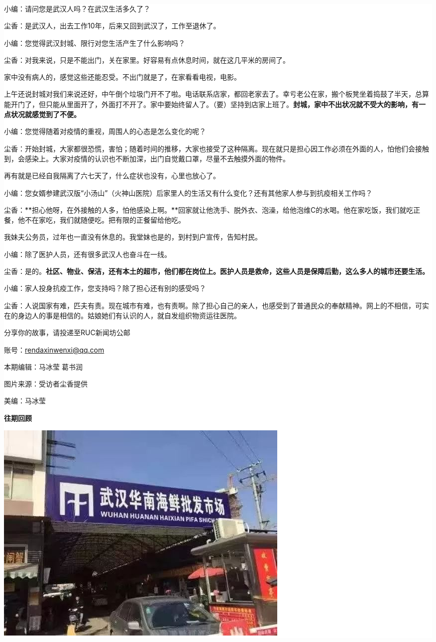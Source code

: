   

小编：请问您是武汉人吗？在武汉生活多久了？

尘香：是武汉人，出去工作10年，后来又回到武汉了，工作至退休了。

小编：您觉得武汉封城、限行对您生活产生了什么影响吗？

尘香：对我来说，只是不能出门，关在家里。好容易有点休息时间，就在这几平米的房间了。

家中没有病人的，感觉这些还能忍受。不出门就是了，在家看看电视，电影。

上午还说封城对我们来说还好，中午倒个垃圾门开不了啦。电话联系店家，都回老家去了。幸亏老公在家，搬个板凳坐着捣鼓了半天，总算能开门了，但只能从里面开了，外面打不开了。家中要始终留人了。（要）坚持到店家上班了。**封城，家中不出状况就不受大的影响，有一点状况就感觉到了不便。**

小编：您觉得随着对疫情的重视，周围人的心态是怎么变化的呢？

尘香：开始封城，大家都很恐慌，害怕；随着时间的推移，大家也接受了这种隔离。现在就只是担心因工作必须在外面的人，怕他们会接触到，会感染上。大家对疫情的认识也不断加深，出门自觉戴口罩，尽量不去触摸外面的物件。

再有就是已经自我隔离了六七天了，什么症状也没有，心里也放心了。

小编：您女婿参建武汉版“小汤山”（火神山医院）后家里人的生活又有什么变化？还有其他家人参与到抗疫相关工作吗？

尘香：**担心他呀，在外接触的人多，怕他感染上啊。**回家就让他洗手、脱外衣、泡澡，给他泡维C的水喝。他在家吃饭，我们就吃正餐，他不在家吃，我们就随便吃。把有限的正餐留给他吃。

我妹夫公务员，过年也一直没有休息的。我堂妹也是的，到村到户宣传，告知村民。

小编：除了医护人员，还有很多武汉人也奋斗在一线。

尘香：是的。**社区、物业、保洁，还有本土的超市，他们都在岗位上。医护人员是救命，这些人员是保障后勤，这么多人的城市还要生活。**

小编：家人投身抗疫工作，您支持吗？除了担心还有别的感受吗？

尘香：人说国家有难，匹夫有责。现在城市有难，也有责啊。除了担心自己的亲人，也感受到了普通民众的奉献精神。网上的不相信，可实在的身边人的事是相信的。姑娘她们有认识的人，就自发组织物资运往医院。

分享你的故事，请投递至RUC新闻坊公邮

账号：rendaxinwenxi@qq.com

本期编辑：马冰莹 葛书润

图片来源：受访者尘香提供

美编：马冰莹

**往期回顾**

  

[![](/images/post/785e3f50b3775435222b7e5b310aee3f.jpg)](http://mp.weixin.qq.com/s?__biz=MzIwMDM5NzYyMQ==&mid=2652455238&idx=1&sn=04a5f759b361ef87477349571f4faced&chksm=8d10271cba67ae0a126e1b38f1081e70392e3f669c5f6c725e4f3c4089c8c0e0b543b55407e0&scene=21#wechat_redirect)
